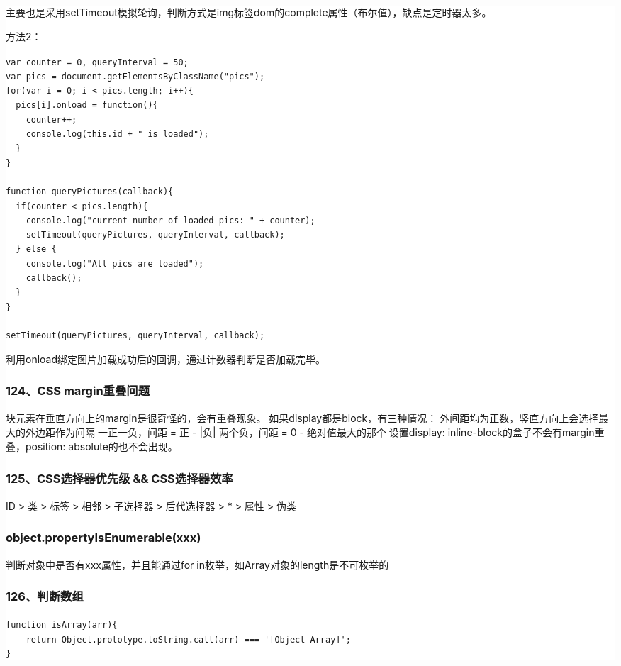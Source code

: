 主要也是采用setTimeout模拟轮询，判断方式是img标签dom的complete属性（布尔值），缺点是定时器太多。

方法2：

```
var counter = 0, queryInterval = 50;
var pics = document.getElementsByClassName("pics");
for(var i = 0; i < pics.length; i++){
  pics[i].onload = function(){
    counter++;
    console.log(this.id + " is loaded");
  }
}

function queryPictures(callback){
  if(counter < pics.length){
    console.log("current number of loaded pics: " + counter);
    setTimeout(queryPictures, queryInterval, callback);
  } else {
    console.log("All pics are loaded");
    callback();
  }
}

setTimeout(queryPictures, queryInterval, callback);
```

利用onload绑定图片加载成功后的回调，通过计数器判断是否加载完毕。

### 124、CSS margin重叠问题

块元素在垂直方向上的margin是很奇怪的，会有重叠现象。
如果display都是block，有三种情况：
外间距均为正数，竖直方向上会选择最大的外边距作为间隔
一正一负，间距 = 正 - |负|
两个负，间距 = 0 - 绝对值最大的那个
设置display: inline-block的盒子不会有margin重叠，position: absolute的也不会出现。

### 125、CSS选择器优先级 && CSS选择器效率

ID > 类 > 标签 > 相邻 > 子选择器 > 后代选择器 > * > 属性 > 伪类

### object.propertyIsEnumerable(xxx)

判断对象中是否有xxx属性，并且能通过for in枚举，如Array对象的length是不可枚举的

### 126、判断数组

```
function isArray(arr){
    return Object.prototype.toString.call(arr) === '[Object Array]';
}
```
